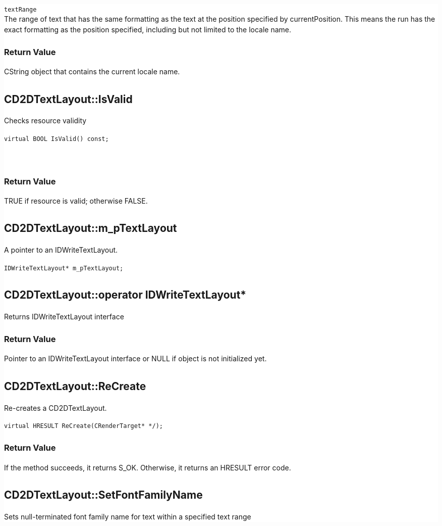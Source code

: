  `textRange`  
 The range of text that has the same formatting as the text at the position specified by currentPosition. This means the run has the exact formatting as the position specified, including but not limited to the locale name.  
  
### Return Value  
 CString object that contains the current locale name.  
  
##  <a name="cd2dtextlayout__isvalid"></a>  CD2DTextLayout::IsValid  
 Checks resource validity  
  
```  
virtual BOOL IsValid() const;

 
```  
  
### Return Value  
 TRUE if resource is valid; otherwise FALSE.  
  
##  <a name="cd2dtextlayout__m_ptextlayout"></a>  CD2DTextLayout::m_pTextLayout  
 A pointer to an IDWriteTextLayout.  
  
```  
IDWriteTextLayout* m_pTextLayout;  
```  
  
##  <a name="cd2dtextlayout__operator_idwritetextlayout_star"></a>  CD2DTextLayout::operator IDWriteTextLayout*  
 Returns IDWriteTextLayout interface  
  
```  operator IDWriteTextLayout*();
```   
  
### Return Value  
 Pointer to an IDWriteTextLayout interface or NULL if object is not initialized yet.  
  
##  <a name="cd2dtextlayout__recreate"></a>  CD2DTextLayout::ReCreate  
 Re-creates a CD2DTextLayout.  
  
```  
virtual HRESULT ReCreate(CRenderTarget* */);
```  
  
### Return Value  
 If the method succeeds, it returns S_OK. Otherwise, it returns an HRESULT error code.  
  
##  <a name="cd2dtextlayout__setfontfamilyname"></a>  CD2DTextLayout::SetFontFamilyName  
 Sets null-terminated font family name for text within a specified text range  
  
